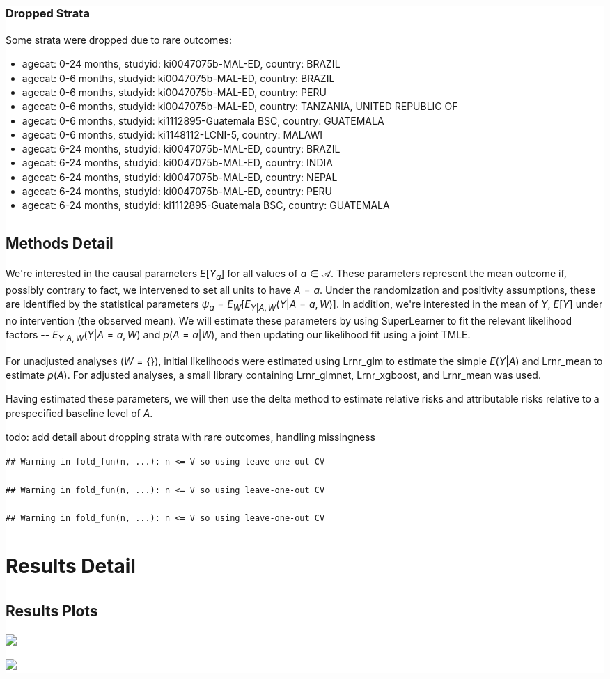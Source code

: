 ### Dropped Strata

Some strata were dropped due to rare outcomes:

* agecat: 0-24 months, studyid: ki0047075b-MAL-ED, country: BRAZIL
* agecat: 0-6 months, studyid: ki0047075b-MAL-ED, country: BRAZIL
* agecat: 0-6 months, studyid: ki0047075b-MAL-ED, country: PERU
* agecat: 0-6 months, studyid: ki0047075b-MAL-ED, country: TANZANIA, UNITED REPUBLIC OF
* agecat: 0-6 months, studyid: ki1112895-Guatemala BSC, country: GUATEMALA
* agecat: 0-6 months, studyid: ki1148112-LCNI-5, country: MALAWI
* agecat: 6-24 months, studyid: ki0047075b-MAL-ED, country: BRAZIL
* agecat: 6-24 months, studyid: ki0047075b-MAL-ED, country: INDIA
* agecat: 6-24 months, studyid: ki0047075b-MAL-ED, country: NEPAL
* agecat: 6-24 months, studyid: ki0047075b-MAL-ED, country: PERU
* agecat: 6-24 months, studyid: ki1112895-Guatemala BSC, country: GUATEMALA

## Methods Detail

We're interested in the causal parameters $E[Y_a]$ for all values of $a \in \mathcal{A}$. These parameters represent the mean outcome if, possibly contrary to fact, we intervened to set all units to have $A=a$. Under the randomization and positivity assumptions, these are identified by the statistical parameters $\psi_a=E_W[E_{Y|A,W}(Y|A=a,W)]$.  In addition, we're interested in the mean of $Y$, $E[Y]$ under no intervention (the observed mean). We will estimate these parameters by using SuperLearner to fit the relevant likelihood factors -- $E_{Y|A,W}(Y|A=a,W)$ and $p(A=a|W)$, and then updating our likelihood fit using a joint TMLE.

For unadjusted analyses ($W=\{\}$), initial likelihoods were estimated using Lrnr_glm to estimate the simple $E(Y|A)$ and Lrnr_mean to estimate $p(A)$. For adjusted analyses, a small library containing Lrnr_glmnet, Lrnr_xgboost, and Lrnr_mean was used.

Having estimated these parameters, we will then use the delta method to estimate relative risks and attributable risks relative to a prespecified baseline level of $A$.

todo: add detail about dropping strata with rare outcomes, handling missingness



```
## Warning in fold_fun(n, ...): n <= V so using leave-one-out CV

## Warning in fold_fun(n, ...): n <= V so using leave-one-out CV

## Warning in fold_fun(n, ...): n <= V so using leave-one-out CV
```




# Results Detail

## Results Plots
![](/tmp/6f6162b6-8e01-418f-83e3-24c58c68bf7f/REPORT_files/figure-html/plot_tsm-1.png)

![](/tmp/6f6162b6-8e01-418f-83e3-24c58c68bf7f/REPORT_files/figure-html/plot_rr-1.png)
